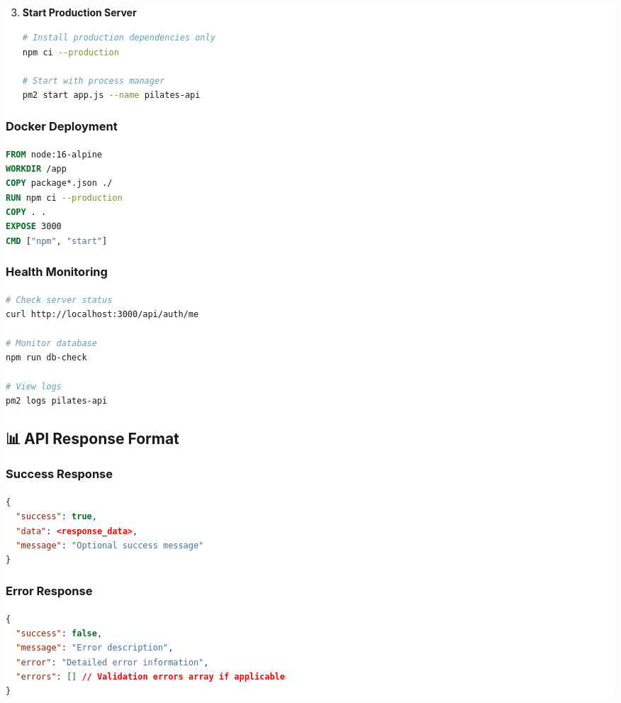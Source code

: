 3. **Start Production Server**
   ```bash
   # Install production dependencies only
   npm ci --production
   
   # Start with process manager
   pm2 start app.js --name pilates-api
   ```

### Docker Deployment

```dockerfile
FROM node:16-alpine
WORKDIR /app
COPY package*.json ./
RUN npm ci --production
COPY . .
EXPOSE 3000
CMD ["npm", "start"]
```

### Health Monitoring

```bash
# Check server status
curl http://localhost:3000/api/auth/me

# Monitor database
npm run db-check

# View logs
pm2 logs pilates-api
```

## 📊 API Response Format

### Success Response
```json
{
  "success": true,
  "data": <response_data>,
  "message": "Optional success message"
}
```

### Error Response
```json
{
  "success": false,
  "message": "Error description",
  "error": "Detailed error information",
  "errors": [] // Validation errors array if applicable
}
```
